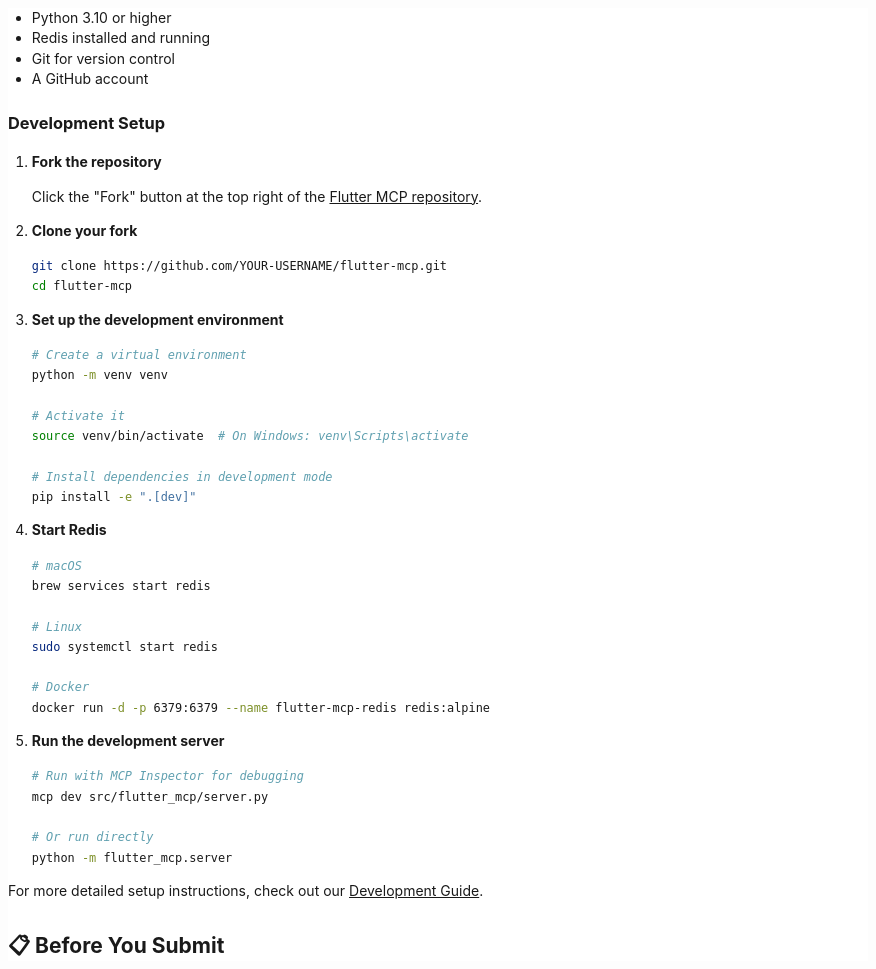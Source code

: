 - Python 3.10 or higher
- Redis installed and running
- Git for version control
- A GitHub account

### Development Setup

1. **Fork the repository**

   Click the "Fork" button at the top right of the [Flutter MCP repository](https://github.com/adamsmaka/flutter-mcp).

2. **Clone your fork**

   ```bash
   git clone https://github.com/YOUR-USERNAME/flutter-mcp.git
   cd flutter-mcp
   ```

3. **Set up the development environment**

   ```bash
   # Create a virtual environment
   python -m venv venv

   # Activate it
   source venv/bin/activate  # On Windows: venv\Scripts\activate

   # Install dependencies in development mode
   pip install -e ".[dev]"
   ```

4. **Start Redis**

   ```bash
   # macOS
   brew services start redis

   # Linux
   sudo systemctl start redis

   # Docker
   docker run -d -p 6379:6379 --name flutter-mcp-redis redis:alpine
   ```

5. **Run the development server**

   ```bash
   # Run with MCP Inspector for debugging
   mcp dev src/flutter_mcp/server.py

   # Or run directly
   python -m flutter_mcp.server
   ```

For more detailed setup instructions, check out our [Development Guide](DEVELOPMENT.md).

## 📋 Before You Submit
